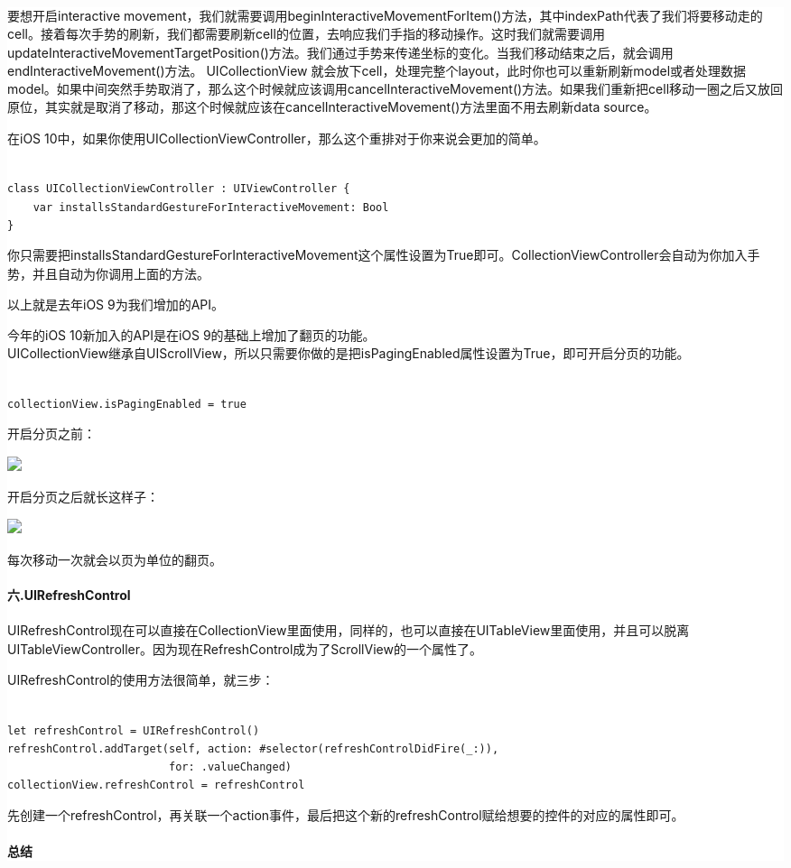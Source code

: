 要想开启interactive movement，我们就需要调用beginInteractiveMovementForItem()方法，其中indexPath代表了我们将要移动走的cell。接着每次手势的刷新，我们都需要刷新cell的位置，去响应我们手指的移动操作。这时我们就需要调用updateInteractiveMovementTargetPosition()方法。我们通过手势来传递坐标的变化。当我们移动结束之后，就会调用endInteractiveMovement()方法。 UICollectionView 就会放下cell，处理完整个layout，此时你也可以重新刷新model或者处理数据model。如果中间突然手势取消了，那么这个时候就应该调用cancelInteractiveMovement()方法。如果我们重新把cell移动一圈之后又放回原位，其实就是取消了移动，那这个时候就应该在cancelInteractiveMovement()方法里面不用去刷新data source。

在iOS 10中，如果你使用UICollectionViewController，那么这个重排对于你来说会更加的简单。   
 
```

class UICollectionViewController : UIViewController {
    var installsStandardGestureForInteractiveMovement: Bool
}
```  

你只需要把installsStandardGestureForInteractiveMovement这个属性设置为True即可。CollectionViewController会自动为你加入手势，并且自动为你调用上面的方法。


以上就是去年iOS 9为我们增加的API。

今年的iOS 10新加入的API是在iOS 9的基础上增加了翻页的功能。  
UICollectionView继承自UIScrollView，所以只需要你做的是把isPagingEnabled属性设置为True，即可开启分页的功能。

```

collectionView.isPagingEnabled = true
```    

开启分页之前：

![](http://upload-images.jianshu.io/upload_images/1194012-843decaf48445ce9.gif?imageMogr2/auto-orient/strip)


开启分页之后就长这样子：



![](http://upload-images.jianshu.io/upload_images/1194012-7d2a6304b914cc59.gif?imageMogr2/auto-orient/strip)

每次移动一次就会以页为单位的翻页。  


#### 六.UIRefreshControl  

UIRefreshControl现在可以直接在CollectionView里面使用，同样的，也可以直接在UITableView里面使用，并且可以脱离UITableViewController。因为现在RefreshControl成为了ScrollView的一个属性了。

UIRefreshControl的使用方法很简单，就三步：

```

let refreshControl = UIRefreshControl()
refreshControl.addTarget(self, action: #selector(refreshControlDidFire(_:)),
                         for: .valueChanged)
collectionView.refreshControl = refreshControl
```
先创建一个refreshControl，再关联一个action事件，最后把这个新的refreshControl赋给想要的控件的对应的属性即可。


#### 总结
